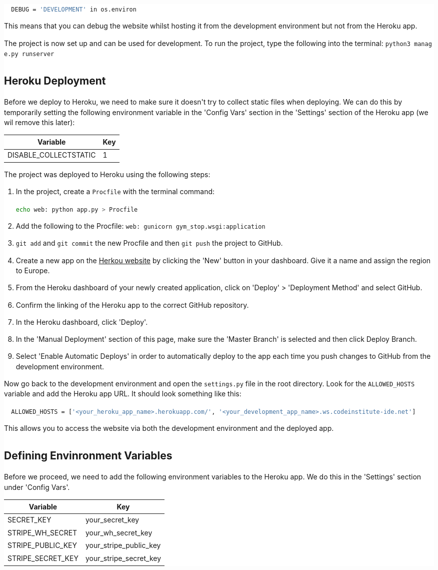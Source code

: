 ```bash
  DEBUG = 'DEVELOPMENT' in os.environ
```
This means that you can debug the website whilst hosting it from the development environment but not from the Heroku app.

The project is now set up and can be used for development. To run the project, type the following into the terminal: `python3 manage.py runserver`

## Heroku Deployment

Before we deploy to Heroku, we need to make sure it doesn't try to collect static files when deploying. We can do this by temporarily setting the following environment variable in the 'Config Vars' section in the 'Settings' section of the Heroku app (we wil remove this later):

Variable | Key
--- | ---
DISABLE_COLLECTSTATIC | 1

The project was deployed to Heroku using the following steps:

1. In the project, create a `Procfile` with the terminal command:

   ```bash
   echo web: python app.py > Procfile
   ```
2. Add the following to the Procfile: `web: gunicorn gym_stop.wsgi:application`
3. `git add` and `git commit` the new Procfile and then `git push` the project to GitHub.
4. Create a new app on the [Herkou website](https://dashboard.heroku.com/apps) by clicking the 'New' button in your dashboard. Give it a name and assign the region to Europe.
5. From the Heroku dashboard of your newly created application, click on 'Deploy' > 'Deployment Method' and select GitHub.
6. Confirm the linking of the Heroku app to the correct GitHub repository.
7. In the Heroku dashboard, click 'Deploy'.
8. In the 'Manual Deployment' section of this page, make sure the 'Master Branch' is selected and then click Deploy Branch.
9. Select 'Enable Automatic Deploys' in order to automatically deploy to the app each time you push changes to GitHub from the development environment.

Now go back to the development environment and open the `settings.py` file in the root directory. Look for the `ALLOWED_HOSTS` variable and add the Heroku app URL. It should look something like this:

```bash
  ALLOWED_HOSTS = ['<your_heroku_app_name>.herokuapp.com/', '<your_development_app_name>.ws.codeinstitute-ide.net']
```

This allows you to access the website via both the development environment and the deployed app.

## Defining Envinronment Variables

Before we proceed, we need to add the following environment variables to the Heroku app. We do this in the 'Settings' section under 'Config Vars'.

Variable | Key
--- | ---
SECRET_KEY |	your_secret_key
STRIPE_WH_SECRET | your_wh_secret_key
STRIPE_PUBLIC_KEY |	your_stripe_public_key
STRIPE_SECRET_KEY |	your_stripe_secret_key
